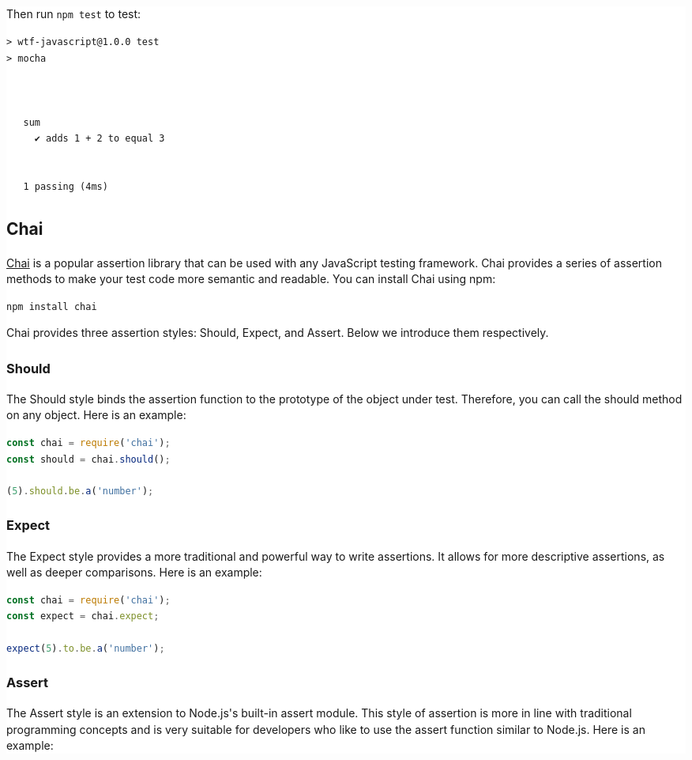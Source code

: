 Then run `npm test` to test:

```shell
> wtf-javascript@1.0.0 test
> mocha



   sum
     ✔ adds 1 + 2 to equal 3


   1 passing (4ms)
```

## Chai

[Chai](https://www.chaijs.com/) is a popular assertion library that can be used with any JavaScript testing framework. Chai provides a series of assertion methods to make your test code more semantic and readable. You can install Chai using npm:

```bash
npm install chai
```

Chai provides three assertion styles: Should, Expect, and Assert. Below we introduce them respectively.

### Should

The Should style binds the assertion function to the prototype of the object under test. Therefore, you can call the should method on any object. Here is an example:

```javascript
const chai = require('chai');
const should = chai.should();

(5).should.be.a('number');
```

### Expect

The Expect style provides a more traditional and powerful way to write assertions. It allows for more descriptive assertions, as well as deeper comparisons. Here is an example:

```javascript
const chai = require('chai');
const expect = chai.expect;

expect(5).to.be.a('number');
```

### Assert

The Assert style is an extension to Node.js's built-in assert module. This style of assertion is more in line with traditional programming concepts and is very suitable for developers who like to use the assert function similar to Node.js. Here is an example:
